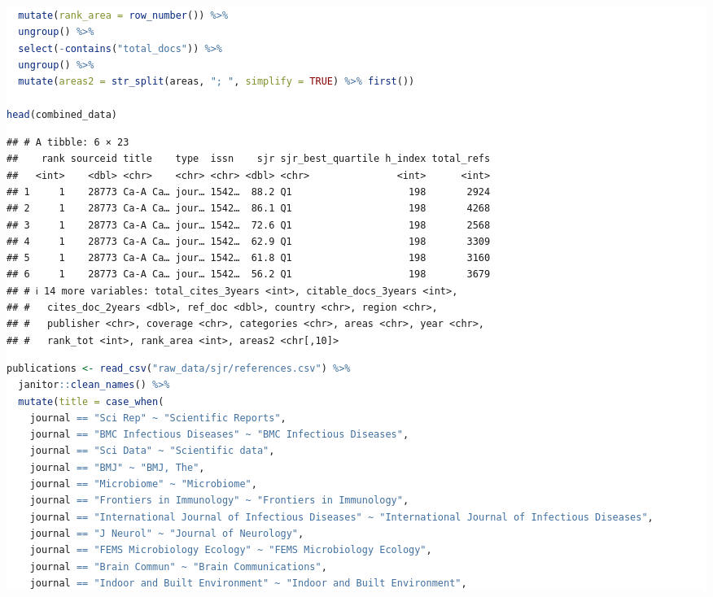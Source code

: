 ``` r
  mutate(rank_area = row_number()) %>%
  ungroup() %>%
  select(-contains("total_docs")) %>%
  ungroup() %>%
  mutate(areas2 = str_split(areas, "; ", simplify = TRUE) %>% first())

head(combined_data)
```

    ## # A tibble: 6 × 23
    ##    rank sourceid title    type  issn    sjr sjr_best_quartile h_index total_refs
    ##   <int>    <dbl> <chr>    <chr> <chr> <dbl> <chr>               <int>      <int>
    ## 1     1    28773 Ca-A Ca… jour… 1542…  88.2 Q1                    198       2924
    ## 2     1    28773 Ca-A Ca… jour… 1542…  86.1 Q1                    198       4268
    ## 3     1    28773 Ca-A Ca… jour… 1542…  72.6 Q1                    198       2568
    ## 4     1    28773 Ca-A Ca… jour… 1542…  62.9 Q1                    198       3309
    ## 5     1    28773 Ca-A Ca… jour… 1542…  61.8 Q1                    198       3160
    ## 6     1    28773 Ca-A Ca… jour… 1542…  56.2 Q1                    198       3679
    ## # ℹ 14 more variables: total_cites_3years <int>, citable_docs_3years <int>,
    ## #   cites_doc_2years <dbl>, ref_doc <dbl>, country <chr>, region <chr>,
    ## #   publisher <chr>, coverage <chr>, categories <chr>, areas <chr>, year <chr>,
    ## #   rank_tot <int>, rank_area <int>, areas2 <chr[,10]>

``` r
publications <- read_csv("raw_data/sjr/references.csv") %>%
  janitor::clean_names() %>%
  mutate(title = case_when(
    journal == "Sci Rep" ~ "Scientific Reports",
    journal == "BMC Infectious Diseases" ~ "BMC Infectious Diseases",
    journal == "Sci Data" ~ "Scientific data",
    journal == "BMJ" ~ "BMJ, The",
    journal == "Microbiome" ~ "Microbiome",
    journal == "Frontiers in Immunology" ~ "Frontiers in Immunology",
    journal == "International Journal of Infectious Diseases" ~ "International Journal of Infectious Diseases",
    journal == "J Neurol" ~ "Journal of Neurology",
    journal == "FEMS Microbiology Ecology" ~ "FEMS Microbiology Ecology",
    journal == "Brain Commun" ~ "Brain Communications",
    journal == "Indoor and Built Environment" ~ "Indoor and Built Environment",
```